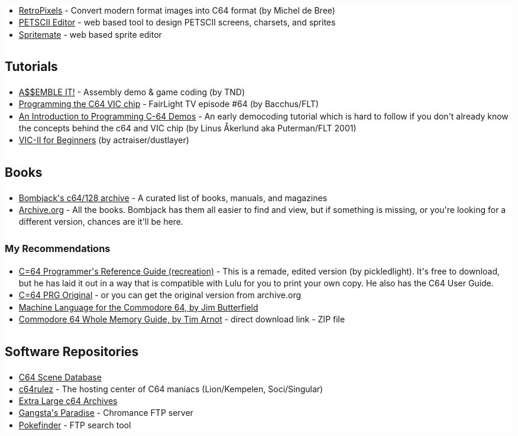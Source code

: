 * [RetroPixels](https://www.micheldebree.nl/retropixels/) - Convert modern format images into C64 format (by Michel de Bree)
* [PETSCII Editor](https://petscii.krissz.hu/) - web based tool to design PETSCII screens, charsets, and sprites
* [Spritemate](https://www.spritemate.com/) - web based sprite editor



## Tutorials


* [A$$EMBLE IT!](http://tnd64.unikat.sk/assemble_it.html) - Assembly demo & game coding (by TND)
* [Programming the C64 VIC chip](https://www.youtube.com/watch?v=NDymM14uQWM) - FairLight TV episode #64 (by Bacchus/FLT)
* [An Introduction to Programming C-64 Demos](http://www.antimon.org/code/Linus/demo_prog.html) - An early democoding tutorial which is hard to follow if you don't already know the concepts behind the c64 and VIC chip (by Linus Åkerlund aka Puterman/FLT 2001)
* [VIC-II for Beginners](https://dustlayer.com/vic-ii/2013/4/22/when-visibility-matters) (by actraiser/dustlayer)



## Books

* [Bombjack's c64/128 archive](https://commodore.bombjack.org/commodore/index.htm) - A curated list of books, manuals, and magazines
* [Archive.org](https://archive.org) - All the books. Bombjack has them all easier to find and view, but if something is missing, or you're looking for a different version, chances are it'll be here.

### My Recommendations

* [C=64 Programmer's Reference Guide (recreation)](https://pickledlight.blogspot.com/p/commodore-64-guides.html) - This is a remade, edited version (by pickledlight). It's free to download, but he has laid it out in a way that is compatible with Lulu for you to print your own copy. He also has the C64 User Guide.
* [C=64 PRG Original](https://archive.org/details/c64-programmer-ref) - or you can get the original version from archive.org
* [Machine Language for the Commodore 64, by Jim Butterfield](https://archive.org/details/machinelanguagef0000butt)
* [Commodore 64 Whole Memory Guide, by Tim Arnot](https://commodore.bombjack.org/books/commodore/books/Commodore_64_Whole_Memory_Guide.zip) - direct download link - ZIP file


## Software Repositories

* [C64 Scene Database](https://csdb.dk/)
* [c64rulez](http://c64.rulez.org/) - The hosting center of C64 maniacs (Lion/Kempelen, Soci/Singular)
* [Extra Large c64 Archives](https://c64.rulez.org/xlfiles/)
* [Gangsta's Paradise](http://c64.rulez.org/pub/c64/) - Chromance FTP server
* [Pokefinder](http://ftp.pokefinder.org/) - FTP search tool

